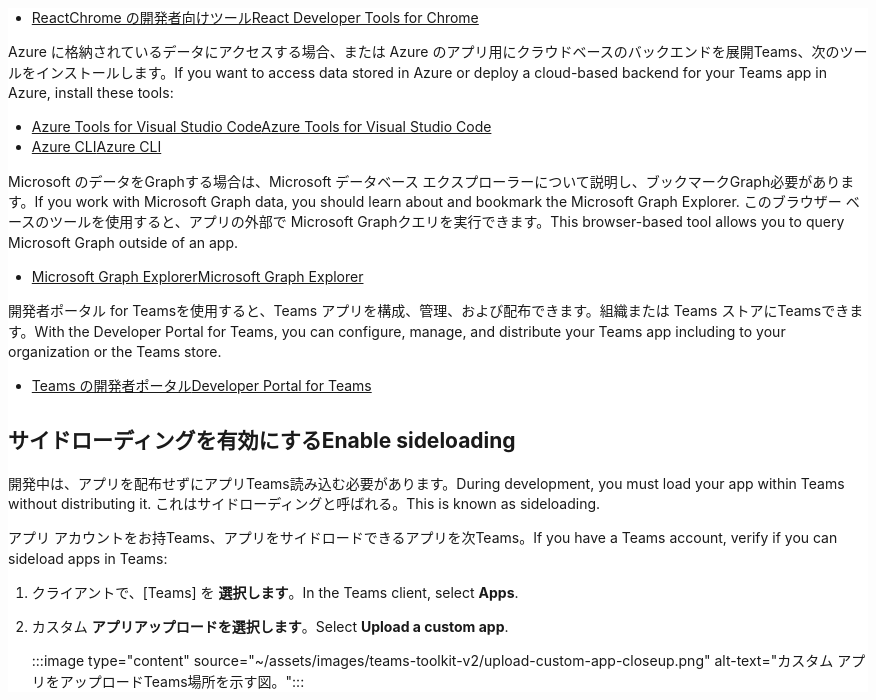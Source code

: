 - [<span data-ttu-id="e3a53-160">ReactChrome の開発者向けツール</span><span class="sxs-lookup"><span data-stu-id="e3a53-160">React Developer Tools for Chrome</span></span>](https://chrome.google.com/webstore/detail/react-developer-tools/fmkadmapgofadopljbjfkapdkoienihi)

<span data-ttu-id="e3a53-161">Azure に格納されているデータにアクセスする場合、または Azure のアプリ用にクラウドベースのバックエンドを展開Teams、次のツールをインストールします。</span><span class="sxs-lookup"><span data-stu-id="e3a53-161">If you want to access data stored in Azure or deploy a cloud-based backend for your Teams app in Azure, install these tools:</span></span>

- [<span data-ttu-id="e3a53-162">Azure Tools for Visual Studio Code</span><span class="sxs-lookup"><span data-stu-id="e3a53-162">Azure Tools for Visual Studio Code</span></span>](https://marketplace.visualstudio.com/items?itemName=ms-vscode.vscode-node-azure-pack)
- [<span data-ttu-id="e3a53-163">Azure CLI</span><span class="sxs-lookup"><span data-stu-id="e3a53-163">Azure CLI</span></span>](/cli/azure/install-azure-cli)

<span data-ttu-id="e3a53-164">Microsoft のデータをGraphする場合は、Microsoft データベース エクスプローラーについて説明し、ブックマークGraph必要があります。</span><span class="sxs-lookup"><span data-stu-id="e3a53-164">If you work with Microsoft Graph data, you should learn about and bookmark the Microsoft Graph Explorer.</span></span> <span data-ttu-id="e3a53-165">このブラウザー ベースのツールを使用すると、アプリの外部で Microsoft Graphクエリを実行できます。</span><span class="sxs-lookup"><span data-stu-id="e3a53-165">This browser-based tool allows you to query Microsoft Graph outside of an app.</span></span>

- [<span data-ttu-id="e3a53-166">Microsoft Graph Explorer</span><span class="sxs-lookup"><span data-stu-id="e3a53-166">Microsoft Graph Explorer</span></span>](https://developer.microsoft.com/graph/graph-explorer)

<span data-ttu-id="e3a53-167">開発者ポータル for Teamsを使用すると、Teams アプリを構成、管理、および配布できます。組織または Teams ストアにTeamsできます。</span><span class="sxs-lookup"><span data-stu-id="e3a53-167">With the Developer Portal for Teams, you can configure, manage, and distribute your Teams app including to your organization or the Teams store.</span></span>

- [<span data-ttu-id="e3a53-168">Teams の開発者ポータル</span><span class="sxs-lookup"><span data-stu-id="e3a53-168">Developer Portal for Teams</span></span>](https://dev.teams.microsoft.com/)

## <a name="enable-sideloading"></a><span data-ttu-id="e3a53-169">サイドローディングを有効にする</span><span class="sxs-lookup"><span data-stu-id="e3a53-169">Enable sideloading</span></span>

<span data-ttu-id="e3a53-170">開発中は、アプリを配布せずにアプリTeams読み込む必要があります。</span><span class="sxs-lookup"><span data-stu-id="e3a53-170">During development, you must load your app within Teams without distributing it.</span></span> <span data-ttu-id="e3a53-171">これはサイドローディングと呼ばれる。</span><span class="sxs-lookup"><span data-stu-id="e3a53-171">This is known as sideloading.</span></span>

<span data-ttu-id="e3a53-172">アプリ アカウントをお持Teams、アプリをサイドロードできるアプリを次Teams。</span><span class="sxs-lookup"><span data-stu-id="e3a53-172">If you have a Teams account, verify if you can sideload apps in Teams:</span></span>

1. <span data-ttu-id="e3a53-173">クライアントで、[Teams] を **選択します**。</span><span class="sxs-lookup"><span data-stu-id="e3a53-173">In the Teams client, select **Apps**.</span></span>
1. <span data-ttu-id="e3a53-174">カスタム **アプリアップロードを選択します**。</span><span class="sxs-lookup"><span data-stu-id="e3a53-174">Select **Upload a custom app**.</span></span>

    :::image type="content" source="~/assets/images/teams-toolkit-v2/upload-custom-app-closeup.png" alt-text="カスタム アプリをアップロードTeams場所を示す図。":::

